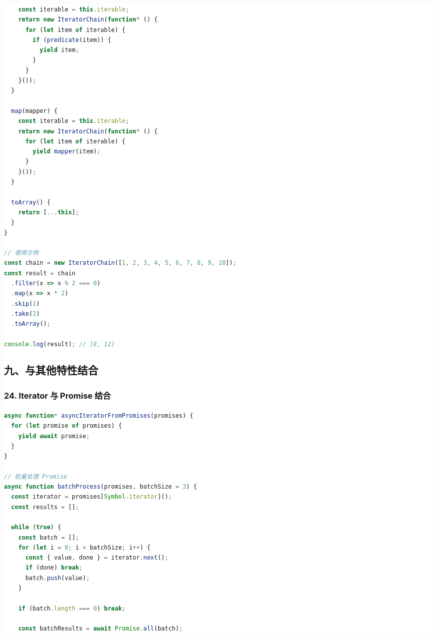 ```javascript
    const iterable = this.iterable;
    return new IteratorChain(function* () {
      for (let item of iterable) {
        if (predicate(item)) {
          yield item;
        }
      }
    }());
  }

  map(mapper) {
    const iterable = this.iterable;
    return new IteratorChain(function* () {
      for (let item of iterable) {
        yield mapper(item);
      }
    }());
  }

  toArray() {
    return [...this];
  }
}

// 使用示例
const chain = new IteratorChain([1, 2, 3, 4, 5, 6, 7, 8, 9, 10]);
const result = chain
  .filter(x => x % 2 === 0)
  .map(x => x * 2)
  .skip(1)
  .take(2)
  .toArray();

console.log(result); // [8, 12]
```

## 九、与其他特性结合

### 24. Iterator 与 Promise 结合
```javascript
async function* asyncIteratorFromPromises(promises) {
  for (let promise of promises) {
    yield await promise;
  }
}

// 批量处理 Promise
async function batchProcess(promises, batchSize = 3) {
  const iterator = promises[Symbol.iterator]();
  const results = [];

  while (true) {
    const batch = [];
    for (let i = 0; i < batchSize; i++) {
      const { value, done } = iterator.next();
      if (done) break;
      batch.push(value);
    }

    if (batch.length === 0) break;

    const batchResults = await Promise.all(batch);
```

  [Symbol.iterator]: Array.prototype[Symbol.iterator]